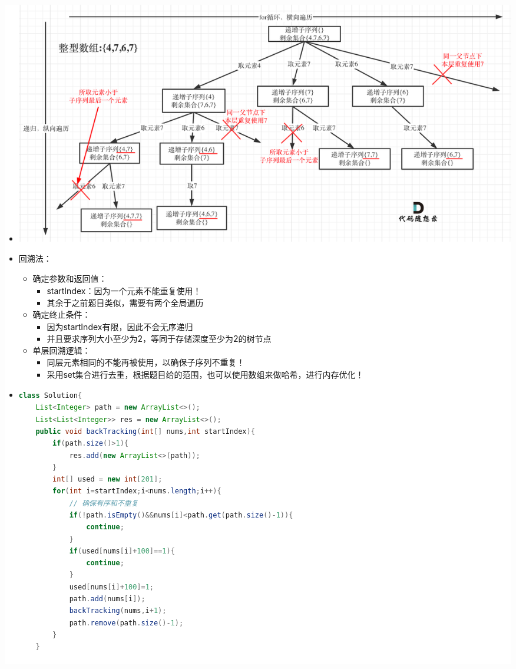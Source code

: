   - ![](8_回溯算法.assets/20201124200229824.png)
  
- 回溯法：
  - 确定参数和返回值：
    - startIndex：因为一个元素不能重复使用！
    - 其余于之前题目类似，需要有两个全局遍历
  - 确定终止条件：
    - 因为startIndex有限，因此不会无序递归
    - 并且要求序列大小至少为2，等同于存储深度至少为2的树节点
  - 单层回溯逻辑：
    - 同层元素相同的不能再被使用，以确保子序列不重复！
    - 采用set集合进行去重，根据题目给的范围，也可以使用数组来做哈希，进行内存优化！
  
- ```java
  class Solution{
      List<Integer> path = new ArrayList<>();
      List<List<Integer>> res = new ArrayList<>();
      public void backTracking(int[] nums,int startIndex){
          if(path.size()>1){
              res.add(new ArrayList<>(path));
          }
          int[] used = new int[201];
          for(int i=startIndex;i<nums.length;i++){
              // 确保有序和不重复
              if(!path.isEmpty()&&nums[i]<path.get(path.size()-1)){
                  continue;
              }
              if(used[nums[i]+100]==1){
                  continue;
              }
              used[nums[i]+100]=1;
              path.add(nums[i]);
              backTracking(nums,i+1);
              path.remove(path.size()-1);
          }
      }
      